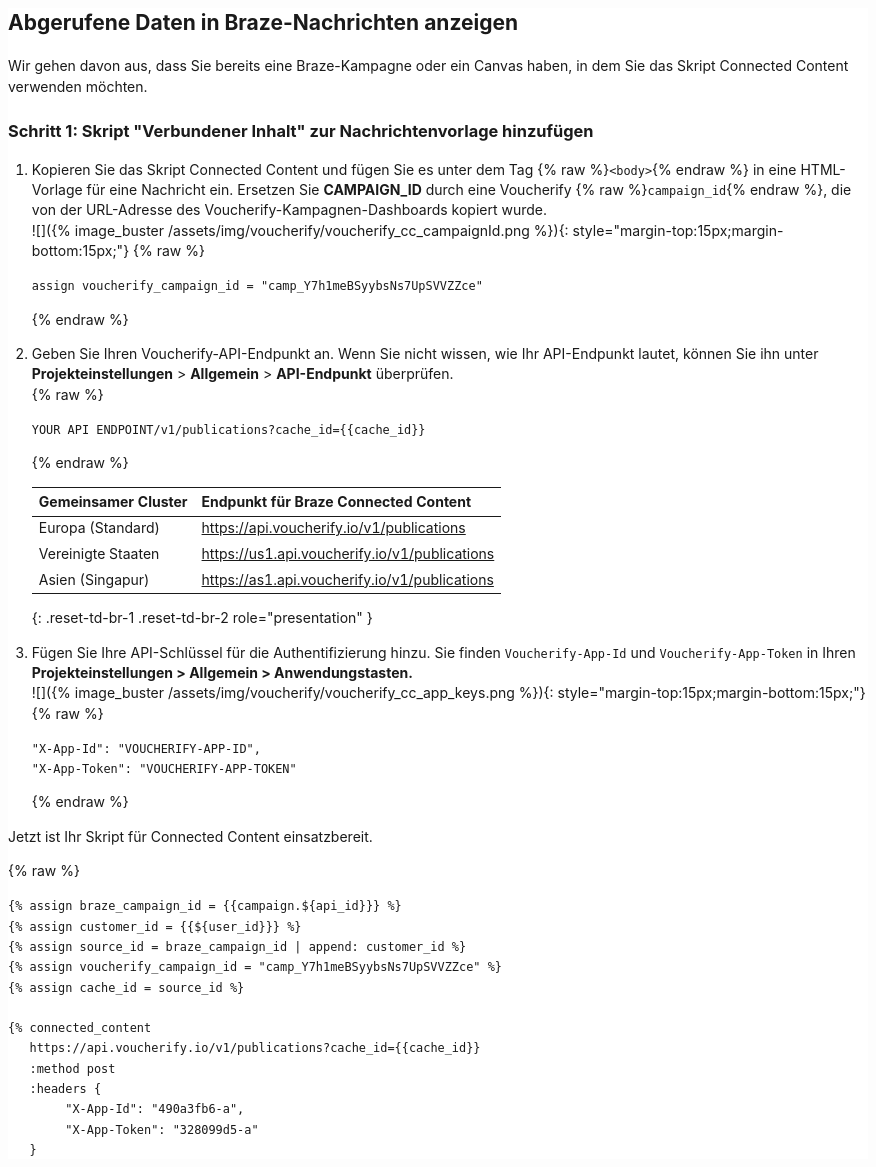 ## Abgerufene Daten in Braze-Nachrichten anzeigen

Wir gehen davon aus, dass Sie bereits eine Braze-Kampagne oder ein Canvas haben, in dem Sie das Skript Connected Content verwenden möchten.

### Schritt 1: Skript "Verbundener Inhalt" zur Nachrichtenvorlage hinzufügen

1.  Kopieren Sie das Skript Connected Content und fügen Sie es unter dem Tag {% raw %}`<body>`{% endraw %} in eine HTML-Vorlage für eine Nachricht ein. Ersetzen Sie **CAMPAIGN_ID** durch eine Voucherify {% raw %}`campaign_id`{% endraw %}, die von der URL-Adresse des Voucherify-Kampagnen-Dashboards kopiert wurde.<br>![]({% image_buster /assets/img/voucherify/voucherify_cc_campaignId.png %}){: style="margin-top:15px;margin-bottom:15px;"}
    {% raw %}  
    ```
    assign voucherify_campaign_id = "camp_Y7h1meBSyybsNs7UpSVVZZce"
    ```
    {% endraw %}

2. Geben Sie Ihren Voucherify-API-Endpunkt an. Wenn Sie nicht wissen, wie Ihr API-Endpunkt lautet, können Sie ihn unter **Projekteinstellungen** > **Allgemein** > **API-Endpunkt** überprüfen.<br>
    {% raw %}
    ```
    YOUR API ENDPOINT/v1/publications?cache_id={{cache_id}}
    ```
    {% endraw %}
    
    | Gemeinsamer Cluster   | Endpunkt für Braze Connected Content          |
    | ---------------- | --------------------------------------------- |
    | Europa (Standard) | https://api.voucherify.io/v1/publications     |
    | Vereinigte Staaten    | https://us1.api.voucherify.io/v1/publications |
    | Asien (Singapur) | https://as1.api.voucherify.io/v1/publications |
    {: .reset-td-br-1 .reset-td-br-2 role="presentation" }
    
3.  Fügen Sie Ihre API-Schlüssel für die Authentifizierung hinzu. Sie finden `Voucherify-App-Id` und `Voucherify-App-Token` in Ihren **Projekteinstellungen > Allgemein > Anwendungstasten.**<br>![]({% image_buster /assets/img/voucherify/voucherify_cc_app_keys.png %}){: style="margin-top:15px;margin-bottom:15px;"}
    {% raw %}
    ```
    "X-App-Id": "VOUCHERIFY-APP-ID",
    "X-App-Token": "VOUCHERIFY-APP-TOKEN"
    ```
    {% endraw %}
    
Jetzt ist Ihr Skript für Connected Content einsatzbereit.

{% raw %}

```liquid
{% assign braze_campaign_id = {{campaign.${api_id}}} %}
{% assign customer_id = {{${user_id}}} %}
{% assign source_id = braze_campaign_id | append: customer_id %}
{% assign voucherify_campaign_id = "camp_Y7h1meBSyybsNs7UpSVVZZce" %}
{% assign cache_id = source_id %}

{% connected_content
   https://api.voucherify.io/v1/publications?cache_id={{cache_id}}
   :method post
   :headers {
        "X-App-Id": "490a3fb6-a",
        "X-App-Token": "328099d5-a"
   }
```